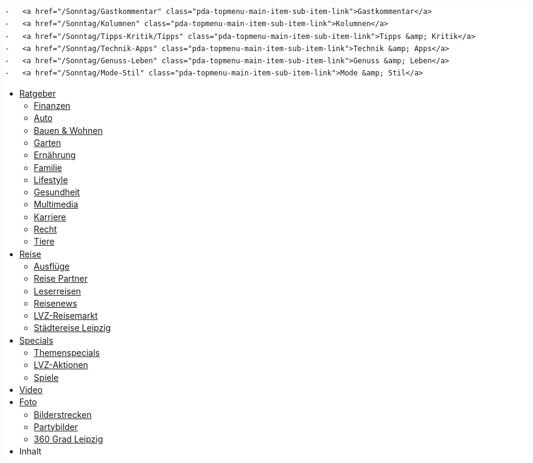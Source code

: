     -   <a href="/Sonntag/Gastkommentar" class="pda-topmenu-main-item-sub-item-link">Gastkommentar</a>
    -   <a href="/Sonntag/Kolumnen" class="pda-topmenu-main-item-sub-item-link">Kolumnen</a>
    -   <a href="/Sonntag/Tipps-Kritik/Tipps" class="pda-topmenu-main-item-sub-item-link">Tipps &amp; Kritik</a>
    -   <a href="/Sonntag/Technik-Apps" class="pda-topmenu-main-item-sub-item-link">Technik &amp; Apps</a>
    -   <a href="/Sonntag/Genuss-Leben" class="pda-topmenu-main-item-sub-item-link">Genuss &amp; Leben</a>
    -   <a href="/Sonntag/Mode-Stil" class="pda-topmenu-main-item-sub-item-link">Mode &amp; Stil</a>
-   <a href="/Ratgeber" class="pda-topmenu-main-item-link"><span class="pda-topmenu-main-item-link-text">Ratgeber</span></a>
    -   <a href="/Ratgeber/Finanzen" class="pda-topmenu-main-item-sub-item-link">Finanzen</a>
    -   <a href="/Ratgeber/Auto" class="pda-topmenu-main-item-sub-item-link">Auto</a>
    -   <a href="/Ratgeber/Bauen-Wohnen" class="pda-topmenu-main-item-sub-item-link">Bauen &amp; Wohnen</a>
    -   <a href="/Ratgeber/Garten" class="pda-topmenu-main-item-sub-item-link">Garten</a>
    -   <a href="/Ratgeber/Ernaehrung" class="pda-topmenu-main-item-sub-item-link">Ernährung</a>
    -   <a href="/Ratgeber/Familie" class="pda-topmenu-main-item-sub-item-link">Familie</a>
    -   <a href="/Ratgeber/Lifestyle" class="pda-topmenu-main-item-sub-item-link">Lifestyle</a>
    -   <a href="/Ratgeber/Gesundheit" class="pda-topmenu-main-item-sub-item-link">Gesundheit</a>
    -   <a href="/Ratgeber/Multimedia" class="pda-topmenu-main-item-sub-item-link">Multimedia</a>
    -   <a href="/Ratgeber/Karriere" class="pda-topmenu-main-item-sub-item-link">Karriere</a>
    -   <a href="/Ratgeber/Recht" class="pda-topmenu-main-item-sub-item-link">Recht</a>
    -   <a href="/Ratgeber/Tiere" class="pda-topmenu-main-item-sub-item-link">Tiere</a>
-   <a href="/Reise" class="pda-topmenu-main-item-link"><span class="pda-topmenu-main-item-link-text">Reise</span></a>
    -   <a href="/Reise/Ausfluege" class="pda-topmenu-main-item-sub-item-link">Ausflüge</a>
    -   <a href="/Reise/Reise-Partner" class="pda-topmenu-main-item-sub-item-link">Reise Partner</a>
    -   <a href="/Reise/Leserreisen" class="pda-topmenu-main-item-sub-item-link">Leserreisen</a>
    -   <a href="/Reise/Reisenews" class="pda-topmenu-main-item-sub-item-link">Reisenews</a>
    -   <a href="/Reise/LVZ-Reisemarkt/Traumziele-nah-und-fern-LVZ-Reisemarkt-macht-Lust-auf-Urlaub" class="pda-topmenu-main-item-sub-item-link">LVZ-Reisemarkt</a>
    -   <a href="/Reise/Staedtereise-Leipzig" class="pda-topmenu-main-item-sub-item-link">Städtereise Leipzig</a>
-   <a href="/Specials" class="pda-topmenu-main-item-link"><span class="pda-topmenu-main-item-link-text">Specials</span></a>
    -   <a href="/Specials/Themenspecials" class="pda-topmenu-main-item-sub-item-link">Themenspecials</a>
    -   <a href="/Specials/LVZ-Aktionen" class="pda-topmenu-main-item-sub-item-link">LVZ-Aktionen</a>
    -   <a href="/Specials/Spiele" class="pda-topmenu-main-item-sub-item-link">Spiele</a>
-   <a href="/Video" class="pda-topmenu-main-item-link"><span class="pda-topmenu-main-item-link-text">Video</span></a>
-   <a href="/Foto/Bilderstrecken" class="pda-topmenu-main-item-link"><span class="pda-topmenu-main-item-link-text">Foto</span></a>
    -   <a href="/Foto/Bilderstrecken" class="pda-topmenu-main-item-sub-item-link">Bilderstrecken</a>
    -   <a href="http://www.leipzig-live.com/fotogalerie/content/fog_hp_llv.html" class="pda-topmenu-main-item-sub-item-link">Partybilder</a>
    -   <a href="http://www.rund-blick-leipzig.de" class="pda-topmenu-main-item-sub-item-link">360 Grad Leipzig</a>
-   <span class="pda-topmenu-main-item-link"><span class="pda-topmenu-main-item-link-text">Inhalt</span></span>
